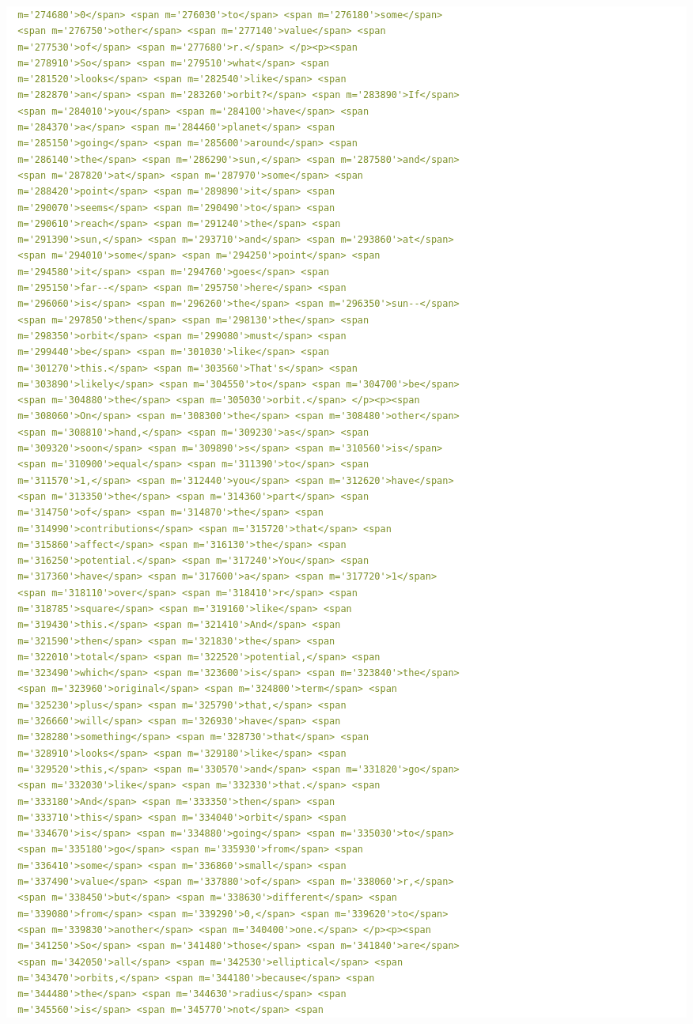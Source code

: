 ```yaml
  m='274680'>0</span> <span m='276030'>to</span> <span m='276180'>some</span>
  <span m='276750'>other</span> <span m='277140'>value</span> <span
  m='277530'>of</span> <span m='277680'>r.</span> </p><p><span
  m='278910'>So</span> <span m='279510'>what</span> <span
  m='281520'>looks</span> <span m='282540'>like</span> <span
  m='282870'>an</span> <span m='283260'>orbit?</span> <span m='283890'>If</span>
  <span m='284010'>you</span> <span m='284100'>have</span> <span
  m='284370'>a</span> <span m='284460'>planet</span> <span
  m='285150'>going</span> <span m='285600'>around</span> <span
  m='286140'>the</span> <span m='286290'>sun,</span> <span m='287580'>and</span>
  <span m='287820'>at</span> <span m='287970'>some</span> <span
  m='288420'>point</span> <span m='289890'>it</span> <span
  m='290070'>seems</span> <span m='290490'>to</span> <span
  m='290610'>reach</span> <span m='291240'>the</span> <span
  m='291390'>sun,</span> <span m='293710'>and</span> <span m='293860'>at</span>
  <span m='294010'>some</span> <span m='294250'>point</span> <span
  m='294580'>it</span> <span m='294760'>goes</span> <span
  m='295150'>far--</span> <span m='295750'>here</span> <span
  m='296060'>is</span> <span m='296260'>the</span> <span m='296350'>sun--</span>
  <span m='297850'>then</span> <span m='298130'>the</span> <span
  m='298350'>orbit</span> <span m='299080'>must</span> <span
  m='299440'>be</span> <span m='301030'>like</span> <span
  m='301270'>this.</span> <span m='303560'>That's</span> <span
  m='303890'>likely</span> <span m='304550'>to</span> <span m='304700'>be</span>
  <span m='304880'>the</span> <span m='305030'>orbit.</span> </p><p><span
  m='308060'>On</span> <span m='308300'>the</span> <span m='308480'>other</span>
  <span m='308810'>hand,</span> <span m='309230'>as</span> <span
  m='309320'>soon</span> <span m='309890'>s</span> <span m='310560'>is</span>
  <span m='310900'>equal</span> <span m='311390'>to</span> <span
  m='311570'>1,</span> <span m='312440'>you</span> <span m='312620'>have</span>
  <span m='313350'>the</span> <span m='314360'>part</span> <span
  m='314750'>of</span> <span m='314870'>the</span> <span
  m='314990'>contributions</span> <span m='315720'>that</span> <span
  m='315860'>affect</span> <span m='316130'>the</span> <span
  m='316250'>potential.</span> <span m='317240'>You</span> <span
  m='317360'>have</span> <span m='317600'>a</span> <span m='317720'>1</span>
  <span m='318110'>over</span> <span m='318410'>r</span> <span
  m='318785'>square</span> <span m='319160'>like</span> <span
  m='319430'>this.</span> <span m='321410'>And</span> <span
  m='321590'>then</span> <span m='321830'>the</span> <span
  m='322010'>total</span> <span m='322520'>potential,</span> <span
  m='323490'>which</span> <span m='323600'>is</span> <span m='323840'>the</span>
  <span m='323960'>original</span> <span m='324800'>term</span> <span
  m='325230'>plus</span> <span m='325790'>that,</span> <span
  m='326660'>will</span> <span m='326930'>have</span> <span
  m='328280'>something</span> <span m='328730'>that</span> <span
  m='328910'>looks</span> <span m='329180'>like</span> <span
  m='329520'>this,</span> <span m='330570'>and</span> <span m='331820'>go</span>
  <span m='332030'>like</span> <span m='332330'>that.</span> <span
  m='333180'>And</span> <span m='333350'>then</span> <span
  m='333710'>this</span> <span m='334040'>orbit</span> <span
  m='334670'>is</span> <span m='334880'>going</span> <span m='335030'>to</span>
  <span m='335180'>go</span> <span m='335930'>from</span> <span
  m='336410'>some</span> <span m='336860'>small</span> <span
  m='337490'>value</span> <span m='337880'>of</span> <span m='338060'>r,</span>
  <span m='338450'>but</span> <span m='338630'>different</span> <span
  m='339080'>from</span> <span m='339290'>0,</span> <span m='339620'>to</span>
  <span m='339830'>another</span> <span m='340400'>one.</span> </p><p><span
  m='341250'>So</span> <span m='341480'>those</span> <span m='341840'>are</span>
  <span m='342050'>all</span> <span m='342530'>elliptical</span> <span
  m='343470'>orbits,</span> <span m='344180'>because</span> <span
  m='344480'>the</span> <span m='344630'>radius</span> <span
  m='345560'>is</span> <span m='345770'>not</span> <span
```